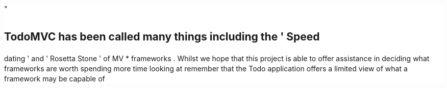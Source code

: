 "
>
TodoMVC
has
been
called
many
things
including
the
'
Speed
-
dating
'
and
'
Rosetta
Stone
'
of
MV
*
frameworks
.
Whilst
we
hope
that
this
project
is
able
to
offer
assistance
in
deciding
what
frameworks
are
worth
spending
more
time
looking
at
remember
that
the
Todo
application
offers
a
limited
view
of
what
a
framework
may
be
capable
of